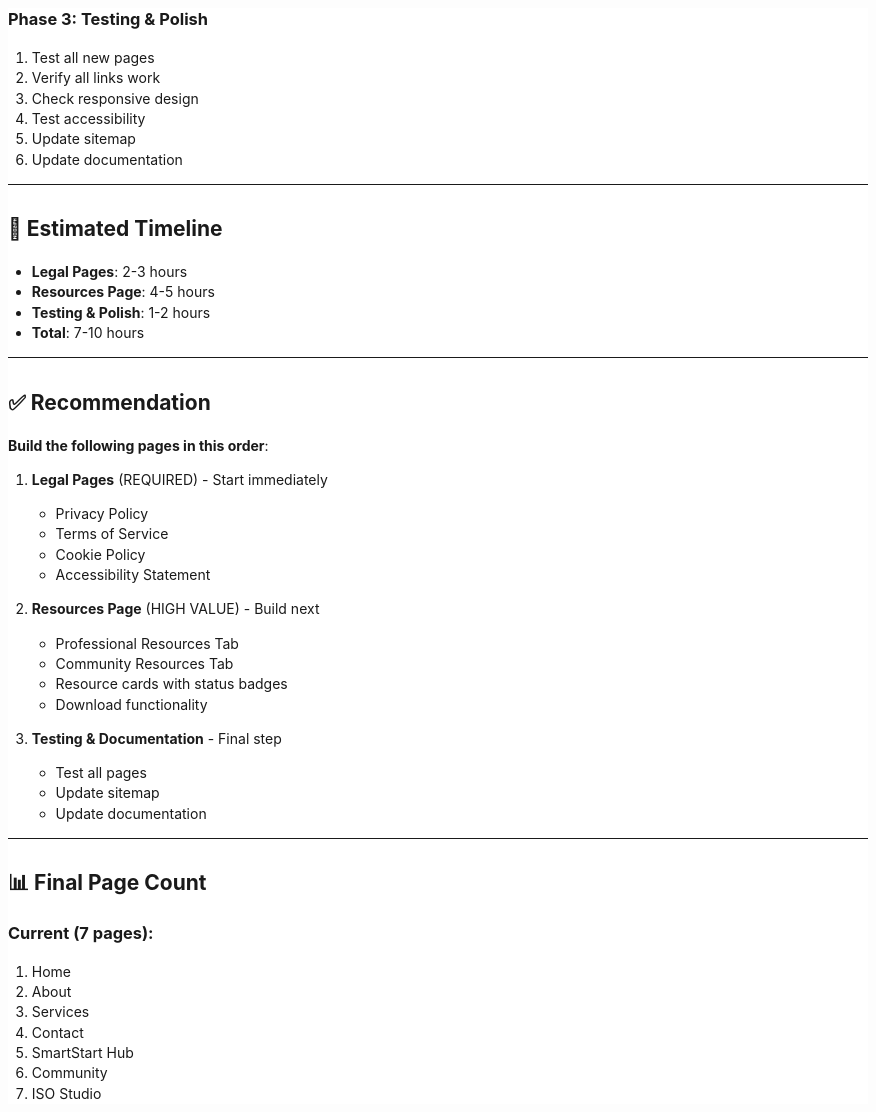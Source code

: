 ### **Phase 3: Testing & Polish**
1. Test all new pages
2. Verify all links work
3. Check responsive design
4. Test accessibility
5. Update sitemap
6. Update documentation

---

## 🚀 **Estimated Timeline**

- **Legal Pages**: 2-3 hours
- **Resources Page**: 4-5 hours
- **Testing & Polish**: 1-2 hours
- **Total**: 7-10 hours

---

## ✅ **Recommendation**

**Build the following pages in this order**:

1. **Legal Pages** (REQUIRED) - Start immediately
   - Privacy Policy
   - Terms of Service
   - Cookie Policy
   - Accessibility Statement

2. **Resources Page** (HIGH VALUE) - Build next
   - Professional Resources Tab
   - Community Resources Tab
   - Resource cards with status badges
   - Download functionality

3. **Testing & Documentation** - Final step
   - Test all pages
   - Update sitemap
   - Update documentation

---

## 📊 **Final Page Count**

### **Current** (7 pages):
1. Home
2. About
3. Services
4. Contact
5. SmartStart Hub
6. Community
7. ISO Studio
